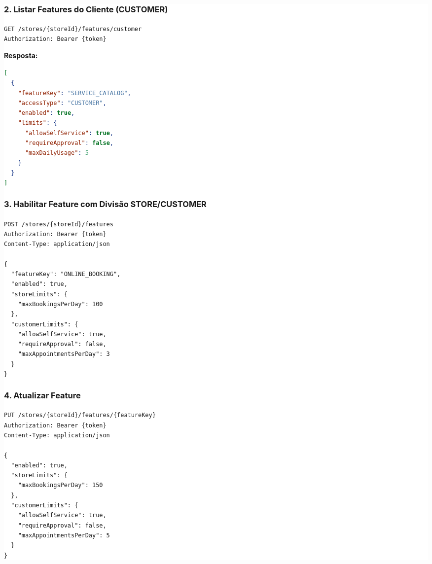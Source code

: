 ### 2. Listar Features do Cliente (CUSTOMER)

```http
GET /stores/{storeId}/features/customer
Authorization: Bearer {token}
```

**Resposta:**
```json
[
  {
    "featureKey": "SERVICE_CATALOG",
    "accessType": "CUSTOMER",
    "enabled": true,
    "limits": {
      "allowSelfService": true,
      "requireApproval": false,
      "maxDailyUsage": 5
    }
  }
]
```

### 3. Habilitar Feature com Divisão STORE/CUSTOMER

```http
POST /stores/{storeId}/features
Authorization: Bearer {token}
Content-Type: application/json

{
  "featureKey": "ONLINE_BOOKING",
  "enabled": true,
  "storeLimits": {
    "maxBookingsPerDay": 100
  },
  "customerLimits": {
    "allowSelfService": true,
    "requireApproval": false,
    "maxAppointmentsPerDay": 3
  }
}
```

### 4. Atualizar Feature

```http
PUT /stores/{storeId}/features/{featureKey}
Authorization: Bearer {token}
Content-Type: application/json

{
  "enabled": true,
  "storeLimits": {
    "maxBookingsPerDay": 150
  },
  "customerLimits": {
    "allowSelfService": true,
    "requireApproval": false,
    "maxAppointmentsPerDay": 5
  }
}
```
